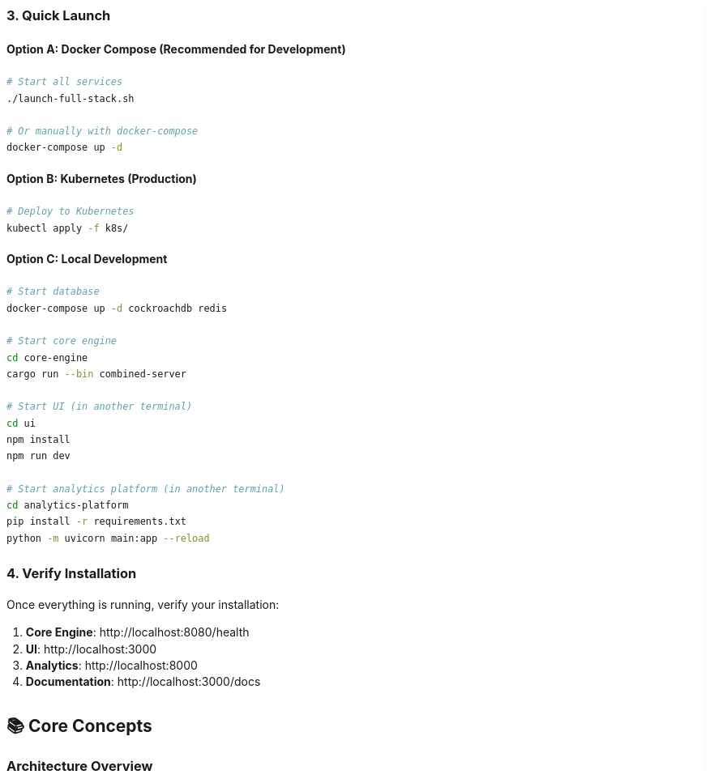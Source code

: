 ### 3. Quick Launch

#### Option A: Docker Compose (Recommended for Development)

```bash
# Start all services
./launch-full-stack.sh

# Or manually with docker-compose
docker-compose up -d
```

#### Option B: Kubernetes (Production)

```bash
# Deploy to Kubernetes
kubectl apply -f k8s/
```

#### Option C: Local Development

```bash
# Start database
docker-compose up -d cockroachdb redis

# Start core engine
cd core-engine
cargo run --bin combined-server

# Start UI (in another terminal)
cd ui
npm install
npm run dev

# Start analytics platform (in another terminal)
cd analytics-platform
pip install -r requirements.txt
python -m uvicorn main:app --reload
```

### 4. Verify Installation

Once everything is running, verify your installation:

1. **Core Engine**: http://localhost:8080/health
2. **UI**: http://localhost:3000
3. **Analytics**: http://localhost:8000
4. **Documentation**: http://localhost:3000/docs

## 📚 Core Concepts

### Architecture Overview
